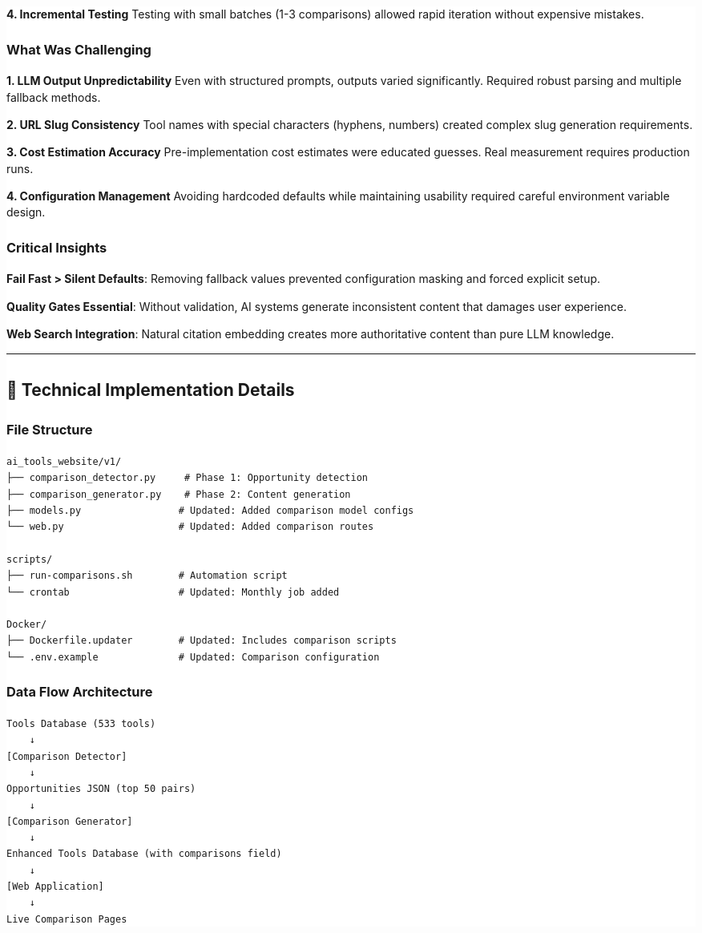 **4. Incremental Testing**
Testing with small batches (1-3 comparisons) allowed rapid iteration without expensive mistakes.

### What Was Challenging

**1. LLM Output Unpredictability**
Even with structured prompts, outputs varied significantly. Required robust parsing and multiple fallback methods.

**2. URL Slug Consistency**
Tool names with special characters (hyphens, numbers) created complex slug generation requirements.

**3. Cost Estimation Accuracy**
Pre-implementation cost estimates were educated guesses. Real measurement requires production runs.

**4. Configuration Management**
Avoiding hardcoded defaults while maintaining usability required careful environment variable design.

### Critical Insights

**Fail Fast > Silent Defaults**: Removing fallback values prevented configuration masking and forced explicit setup.

**Quality Gates Essential**: Without validation, AI systems generate inconsistent content that damages user experience.

**Web Search Integration**: Natural citation embedding creates more authoritative content than pure LLM knowledge.

---

## 🔧 Technical Implementation Details

### File Structure
```
ai_tools_website/v1/
├── comparison_detector.py     # Phase 1: Opportunity detection
├── comparison_generator.py    # Phase 2: Content generation
├── models.py                 # Updated: Added comparison model configs
└── web.py                    # Updated: Added comparison routes

scripts/
├── run-comparisons.sh        # Automation script
└── crontab                   # Updated: Monthly job added

Docker/
├── Dockerfile.updater        # Updated: Includes comparison scripts
└── .env.example              # Updated: Comparison configuration
```

### Data Flow Architecture
```
Tools Database (533 tools)
    ↓
[Comparison Detector]
    ↓
Opportunities JSON (top 50 pairs)
    ↓
[Comparison Generator]
    ↓
Enhanced Tools Database (with comparisons field)
    ↓
[Web Application]
    ↓
Live Comparison Pages
```